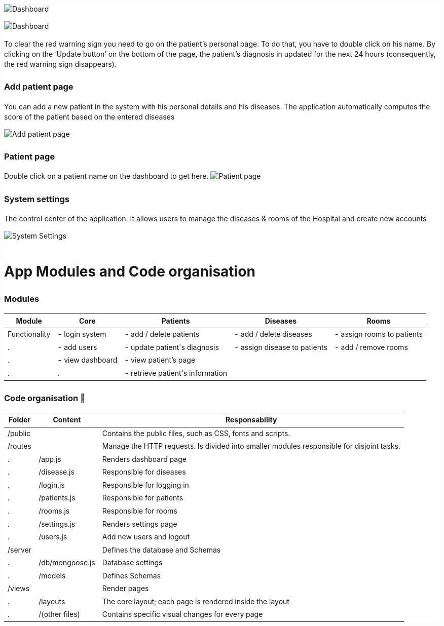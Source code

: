 ![Dashboard](https://github.com/margiki/NHS-nodejs-webapp/blob/master/github_readme_photos/dashboard.jpg)

![Dashboard](https://github.com/margiki/NHS-nodejs-webapp/blob/master/github_readme_photos/dasboard_2.jpg)

To clear the red warning sign you need to go on the patient’s personal page. To do that, you have to double click on his name. By clicking on the ‘Update button’ on the bottom of the page, the patient’s diagnosis in updated for the next 24 hours (consequently, the red warning sign disappears).

### Add patient page

You can add a new patient in the system with his personal details and his diseases. The application automatically computes the score of the patient based on the entered diseases

![Add patient page](https://github.com/margiki/NHS-nodejs-webapp/blob/master/github_readme_photos/add_new_patient.jpg)

### Patient page

Double click on a patient name on the dashboard to get here.
![Patient page](https://github.com/margiki/NHS-nodejs-webapp/blob/master/github_readme_photos/patient_page.jpg)

### System settings

The control center of the application. It allows users to manage the diseases & rooms of the Hospital and create new accounts

![System Settings](https://github.com/margiki/NHS-nodejs-webapp/blob/master/github_readme_photos/system_settings.jpg)

# App Modules and Code organisation
### Modules

Module|Core	|Patients|Diseases|Rooms 
------|-----|--------|--------|----
Functionality	|- login system | - add / delete patients | - add / delete diseases | 	- assign rooms to patients
.|- add users | - update patient's diagnosis | - assign disease to patients | - add / remove rooms
.|- view dashboard	| - view patient’s page | 
.|.| - retrieve patient's information	

### Code organisation :open_file_folder:

Folder | Content | Responsability
------|-----|--------
/public	| |	Contains the public files, such as CSS, fonts and scripts.
/routes	| |	Manage the HTTP requests. Is divided into smaller modules responsible for disjoint tasks.
.	|/app.js| 	Renders dashboard page
.	|/disease.js| 	Responsible for diseases
.	|/login.js|	Responsible for logging in
.	|/patients.js|	Responsible for patients
.	|/rooms.js|	Responsible for rooms
.	|/settings.js|	Renders settings page
.	|/users.js|	Add new users and logout
/server	| |	Defines the database and Schemas
.	|/db/mongoose.js| 	Database settings
.	|/models| 	Defines Schemas
/views		| |Render pages
.	|/layouts|	The core layout; each page is rendered inside the layout
.	|/(other files)|	Contains specific visual changes for every page
